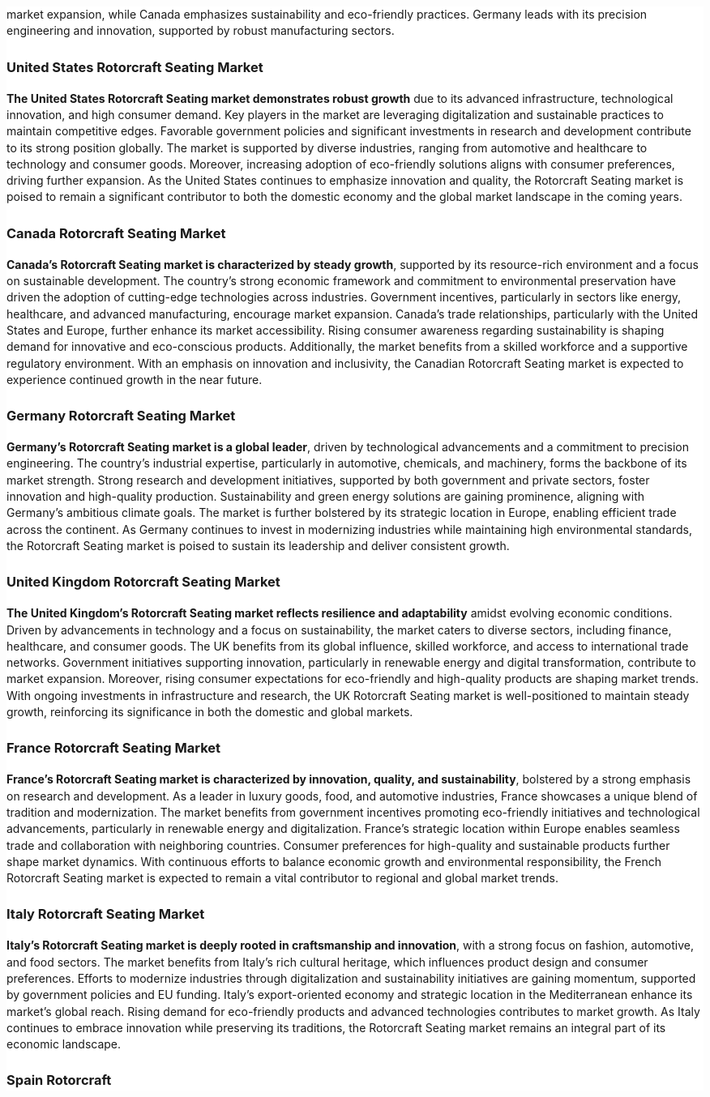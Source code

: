 market expansion, while Canada emphasizes sustainability and eco-friendly practices. Germany leads with its precision engineering and innovation, supported by robust manufacturing sectors.</span></em></p></blockquote><h3><strong>United States Rotorcraft Seating Market</strong></h3><p><strong>The United States Rotorcraft Seating market demonstrates robust growth</strong> due to its advanced infrastructure, technological innovation, and high consumer demand. Key players in the market are leveraging digitalization and sustainable practices to maintain competitive edges. Favorable government policies and significant investments in research and development contribute to its strong position globally. The market is supported by diverse industries, ranging from automotive and healthcare to technology and consumer goods. Moreover, increasing adoption of eco-friendly solutions aligns with consumer preferences, driving further expansion. As the United States continues to emphasize innovation and quality, the Rotorcraft Seating market is poised to remain a significant contributor to both the domestic economy and the global market landscape in the coming years.</p><h3><strong>Canada Rotorcraft Seating Market</strong></h3><p><strong>Canada&rsquo;s Rotorcraft Seating market is characterized by steady growth</strong>, supported by its resource-rich environment and a focus on sustainable development. The country&rsquo;s strong economic framework and commitment to environmental preservation have driven the adoption of cutting-edge technologies across industries. Government incentives, particularly in sectors like energy, healthcare, and advanced manufacturing, encourage market expansion. Canada&rsquo;s trade relationships, particularly with the United States and Europe, further enhance its market accessibility. Rising consumer awareness regarding sustainability is shaping demand for innovative and eco-conscious products. Additionally, the market benefits from a skilled workforce and a supportive regulatory environment. With an emphasis on innovation and inclusivity, the Canadian Rotorcraft Seating market is expected to experience continued growth in the near future.</p><h3><strong>Germany Rotorcraft Seating Market</strong></h3><p><strong>Germany&rsquo;s Rotorcraft Seating market is a global leader</strong>, driven by technological advancements and a commitment to precision engineering. The country&rsquo;s industrial expertise, particularly in automotive, chemicals, and machinery, forms the backbone of its market strength. Strong research and development initiatives, supported by both government and private sectors, foster innovation and high-quality production. Sustainability and green energy solutions are gaining prominence, aligning with Germany&rsquo;s ambitious climate goals. The market is further bolstered by its strategic location in Europe, enabling efficient trade across the continent. As Germany continues to invest in modernizing industries while maintaining high environmental standards, the Rotorcraft Seating market is poised to sustain its leadership and deliver consistent growth.</p><h3><strong>United Kingdom Rotorcraft Seating Market</strong></h3><p><strong>The United Kingdom&rsquo;s Rotorcraft Seating market reflects resilience and adaptability</strong> amidst evolving economic conditions. Driven by advancements in technology and a focus on sustainability, the market caters to diverse sectors, including finance, healthcare, and consumer goods. The UK benefits from its global influence, skilled workforce, and access to international trade networks. Government initiatives supporting innovation, particularly in renewable energy and digital transformation, contribute to market expansion. Moreover, rising consumer expectations for eco-friendly and high-quality products are shaping market trends. With ongoing investments in infrastructure and research, the UK Rotorcraft Seating market is well-positioned to maintain steady growth, reinforcing its significance in both the domestic and global markets.</p><h3><strong>France Rotorcraft Seating Market</strong></h3><p><strong>France&rsquo;s Rotorcraft Seating market is characterized by innovation, quality, and sustainability</strong>, bolstered by a strong emphasis on research and development. As a leader in luxury goods, food, and automotive industries, France showcases a unique blend of tradition and modernization. The market benefits from government incentives promoting eco-friendly initiatives and technological advancements, particularly in renewable energy and digitalization. France&rsquo;s strategic location within Europe enables seamless trade and collaboration with neighboring countries. Consumer preferences for high-quality and sustainable products further shape market dynamics. With continuous efforts to balance economic growth and environmental responsibility, the French Rotorcraft Seating market is expected to remain a vital contributor to regional and global market trends.</p><h3><strong>Italy Rotorcraft Seating Market</strong></h3><p><strong>Italy&rsquo;s Rotorcraft Seating market is deeply rooted in craftsmanship and innovation</strong>, with a strong focus on fashion, automotive, and food sectors. The market benefits from Italy&rsquo;s rich cultural heritage, which influences product design and consumer preferences. Efforts to modernize industries through digitalization and sustainability initiatives are gaining momentum, supported by government policies and EU funding. Italy&rsquo;s export-oriented economy and strategic location in the Mediterranean enhance its market&rsquo;s global reach. Rising demand for eco-friendly products and advanced technologies contributes to market growth. As Italy continues to embrace innovation while preserving its traditions, the Rotorcraft Seating market remains an integral part of its economic landscape.</p><h3><strong>Spain Rotorcraft